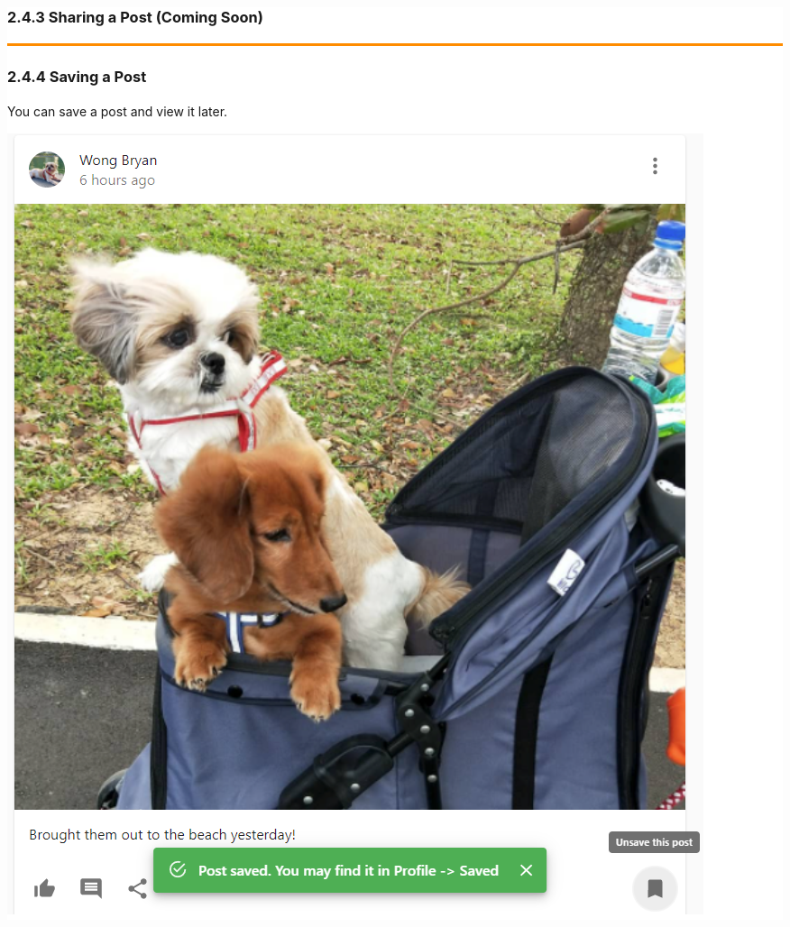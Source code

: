 ### 2.4.3 Sharing a Post (Coming Soon)

<hr style="border:0.5px solid darkorange; background-color: darkorange"> </hr>

### 2.4.4 Saving a Post

You can save a post and view it later.

![Save Post](userGuidePictures/SavePost.png)
